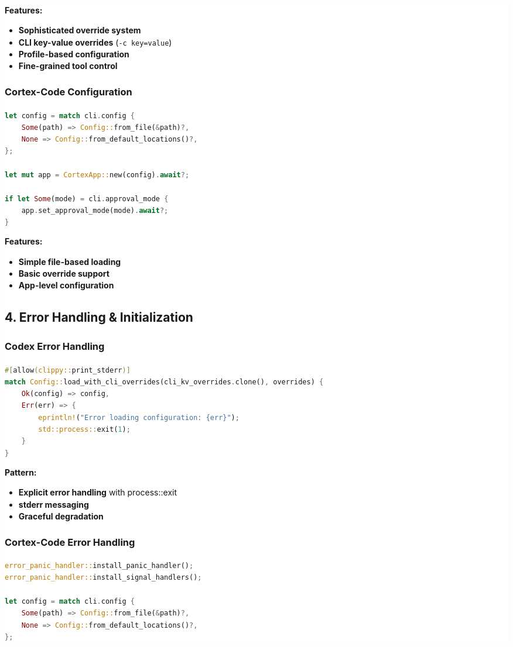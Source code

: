 **Features:**

- **Sophisticated override system**
- **CLI key-value overrides** (`-c key=value`)
- **Profile-based configuration**
- **Fine-grained tool control**

### **Cortex-Code Configuration**

```rust
let config = match cli.config {
    Some(path) => Config::from_file(&path)?,
    None => Config::from_default_locations()?,
};

let mut app = CortexApp::new(config).await?;

if let Some(mode) = cli.approval_mode {
    app.set_approval_mode(mode).await?;
}
```

**Features:**

- **Simple file-based loading**
- **Basic override support**
- **App-level configuration**

## 4. Error Handling & Initialization

### **Codex Error Handling**

```rust
#[allow(clippy::print_stderr)]
match Config::load_with_cli_overrides(cli_kv_overrides.clone(), overrides) {
    Ok(config) => config,
    Err(err) => {
        eprintln!("Error loading configuration: {err}");
        std::process::exit(1);
    }
}
```

**Pattern:**

- **Explicit error handling** with process::exit
- **stderr messaging**
- **Graceful degradation**

### **Cortex-Code Error Handling**

```rust
error_panic_handler::install_panic_handler();
error_panic_handler::install_signal_handlers();

let config = match cli.config {
    Some(path) => Config::from_file(&path)?,
    None => Config::from_default_locations()?,
};
```
